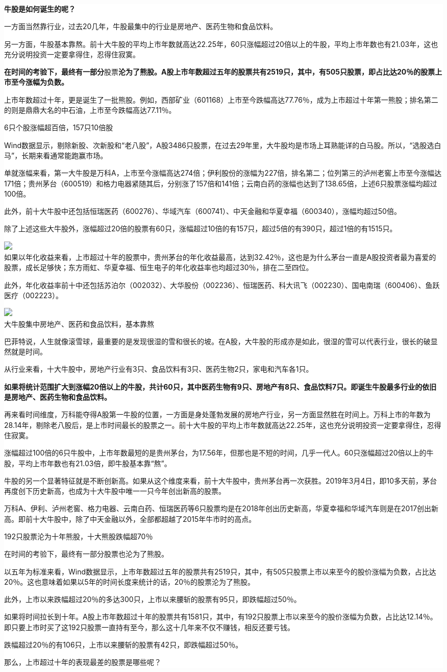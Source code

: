 **牛股是如何诞生的呢？**

一方面当然靠行业，过去20几年，牛股最集中的行业是房地产、医药生物和食品饮料。

另一方面，牛股基本靠熬。前十大牛股的平均上市年数就高达22.25年，60只涨幅超过20倍以上的牛股，平均上市年数也有21.03年，这也充分说明投资一定要拿得住，忍得住寂寞。

**在时间的考验下，最终有一部分**股票**沦为了熊股。A股上市年数超过五年的股票共有2519只，其中，有505只股票，即占比达20％的股票上市至今涨幅为负数。**

上市年数超过十年，更是诞生了一批熊股。例如，西部矿业（601168）上市至今跌幅高达77.76％，成为上市超过十年第一熊股；排名第二的则是鼎鼎大名的中石油，上市至今跌幅高达77.11％。

6只个股涨幅超百倍，157只10倍股

Wind数据显示，剔除新股、次新股和“老八股”，A股3486只股票，在过去29年里，大牛股均是市场上耳熟能详的白马股。所以，“选股选白马”，长期来看通常能跑赢市场。

单就涨幅来看，第一大牛股是万科A，上市至今涨幅高达274倍；伊利股份的涨幅为227倍，排名第二；位列第三的泸州老窖上市至今涨幅达171倍；贵州茅台（600519）和格力电器紧随其后，分别涨了157倍和141倍；云南白药的涨幅也达到了138.65倍，上述6只股票涨幅均超过100倍。

此外，前十大牛股中还包括恒瑞医药（600276）、华域汽车（600741）、中天金融和华夏幸福（600340），涨幅均超过50倍。

除了上述这些大牛股外，涨幅超过20倍的股票有60只，涨幅超过10倍的有157只，超过5倍的有390只，超过1倍的有1515只。

![]((20201125)历史上有哪些涨了千倍以上的股票？_财经大咖/v2-aa350a7a821b2d5182743b371b34175b_720w.jpg)  
如果以年化收益来看，上市超过十年的股票中，贵州茅台的年化收益最高，达到32.42％，这也是为什么茅台一直是A股投资者最为喜爱的股票，成长足够快；东方雨虹、华夏幸福、恒生电子的年化收益率也均超过30％，排在二至四位。

此外，年化收益率前十中还包括苏泊尔（002032）、大华股份（002236）、恒瑞医药、科大讯飞（002230）、国电南瑞（600406）、鱼跃医疗（002223）。

![]((20201125)历史上有哪些涨了千倍以上的股票？_财经大咖/v2-6d8b01ed9dfcfa72aa622097965a00f9_720w.jpg)  
大牛股集中房地产、医药和食品饮料，基本靠熬

巴菲特说，人生就像滚雪球，最重要的是发现很湿的雪和很长的坡。在A股，大牛股的形成亦是如此，很湿的雪可以代表行业，很长的破显然就是时间。

从行业来看，十大牛股中，房地产行业有3只、食品饮料有3只、医药生物2只，家电和汽车各1只。

**如果将统计范围扩大到涨幅20倍以上的牛股，共计60只，其中医药生物有9只、房地产有8只、食品饮料7只。即诞生牛股最多行业的依旧是房地产、医药生物和食品饮料。**

再来看时间维度，万科能夺得A股第一牛股的位置，一方面是身处蓬勃发展的房地产行业，另一方面显然胜在时间上。万科上市的年数为28.14年，剔除老八股后，是上市时间最长的股票之一。前十大牛股的平均上市年数就高达22.25年，这也充分说明投资一定要拿得住，忍得住寂寞。

涨幅超过100倍的6只牛股中，上市年数最短的是贵州茅台，为17.56年，但那也是不短的时间，几乎一代人。60只涨幅超过20倍以上的牛股，平均上市年数也有21.03倍，即牛股基本靠“熬”。

牛股的另一个显著特征就是不断创新高。如果从这个维度来看，前十大牛股中，贵州茅台再一次获胜。2019年3月4日，即10多天前，茅台再度创下历史新高，也成为十大牛股中唯一一只今年创出新高的股票。

万科A、伊利、泸州老窖、格力电器、云南白药、恒瑞医药等6只股票均是在2018年创出历史新高，华夏幸福和华域汽车则是在2017创出新高。即前十大牛股中，除了中天金融以外，全部都超越了2015年牛市时的高点。

192只股票沦为十年熊股，十大熊股跌幅超70％

在时间的考验下，最终有一部分股票也沦为了熊股。

以五年为标准来看，Wind数据显示，上市年数超过五年的股票共有2519只，其中，有505只股票上市以来至今的股价涨幅为负数，占比达20％。这也意味着如果以5年的时间长度来统计的话，20％的股票沦为了熊股。

此外，上市以来跌幅超过20％的多达300只，上市以来腰斩的股票有95只，即跌幅超过50％。

如果将时间拉长到十年。A股上市年数超过十年的股票共有1581只，其中，有192只股票上市以来至今的股价涨幅为负数，占比达12.14％。即只要上市时买了这192只股票一直持有至今，那么这十几年来不仅不赚钱，相反还要亏钱。

跌幅超过20％的有106只，上市以来腰斩的股票有42只，即跌幅超过50％。

那么，上市超过十年的表现最差的股票是哪些呢？
